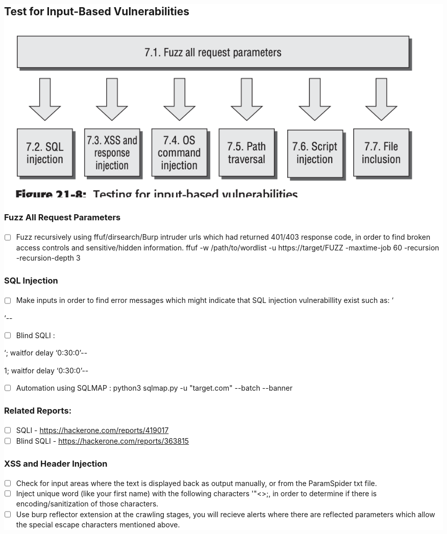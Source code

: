 ## Test for Input-Based Vulnerabilities

![Input](/images/Input.png)

### Fuzz All Request Parameters
- [ ] Fuzz recursively using ffuf/dirsearch/Burp intruder urls which had returned 401/403 response code, in order to find broken access controls and sensitive/hidden information.
ffuf -w /path/to/wordlist -u https://target/FUZZ -maxtime-job 60 -recursion -recursion-depth 3
### SQL Injection
- [ ] Make inputs in order to find error messages which might indicate that SQL injection vulnerabillity exist such as:        ‘

‘--

- [ ] Blind SQLI : 

‘; waitfor delay ‘0:30:0’--

1; waitfor delay ‘0:30:0’--

- [ ] Automation using SQLMAP : python3 sqlmap.py -u "target.com" --batch --banner

### Related Reports:
- [ ] SQLI - <https://hackerone.com/reports/419017>
- [ ] Blind SQLI - <https://hackerone.com/reports/363815>

### XSS and Header Injection
- [ ] Check for input areas where the text is displayed back as output manually, or from the ParamSpider txt file.
- [ ] Inject unique word (like your first name) with the following characters '"<>;, in order to determine if there is encoding/sanitization of those characters.
- [ ] Use burp reflector extension at the crawling stages, you will recieve alerts where there are reflected parameters which allow the special escape characters mentioned above.